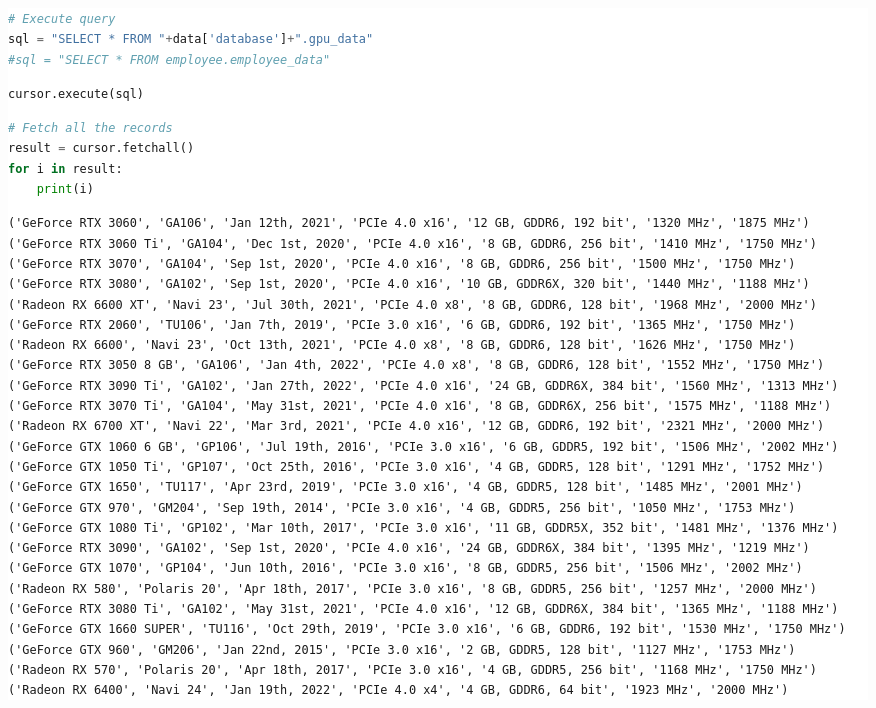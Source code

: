 ```python
# Execute query
sql = "SELECT * FROM "+data['database']+".gpu_data"
#sql = "SELECT * FROM employee.employee_data"
```


```python
cursor.execute(sql)
```


```python
# Fetch all the records
result = cursor.fetchall()
for i in result:
    print(i)
```

    ('GeForce RTX 3060', 'GA106', 'Jan 12th, 2021', 'PCIe 4.0 x16', '12 GB, GDDR6, 192 bit', '1320 MHz', '1875 MHz')
    ('GeForce RTX 3060 Ti', 'GA104', 'Dec 1st, 2020', 'PCIe 4.0 x16', '8 GB, GDDR6, 256 bit', '1410 MHz', '1750 MHz')
    ('GeForce RTX 3070', 'GA104', 'Sep 1st, 2020', 'PCIe 4.0 x16', '8 GB, GDDR6, 256 bit', '1500 MHz', '1750 MHz')
    ('GeForce RTX 3080', 'GA102', 'Sep 1st, 2020', 'PCIe 4.0 x16', '10 GB, GDDR6X, 320 bit', '1440 MHz', '1188 MHz')
    ('Radeon RX 6600 XT', 'Navi 23', 'Jul 30th, 2021', 'PCIe 4.0 x8', '8 GB, GDDR6, 128 bit', '1968 MHz', '2000 MHz')
    ('GeForce RTX 2060', 'TU106', 'Jan 7th, 2019', 'PCIe 3.0 x16', '6 GB, GDDR6, 192 bit', '1365 MHz', '1750 MHz')
    ('Radeon RX 6600', 'Navi 23', 'Oct 13th, 2021', 'PCIe 4.0 x8', '8 GB, GDDR6, 128 bit', '1626 MHz', '1750 MHz')
    ('GeForce RTX 3050 8 GB', 'GA106', 'Jan 4th, 2022', 'PCIe 4.0 x8', '8 GB, GDDR6, 128 bit', '1552 MHz', '1750 MHz')
    ('GeForce RTX 3090 Ti', 'GA102', 'Jan 27th, 2022', 'PCIe 4.0 x16', '24 GB, GDDR6X, 384 bit', '1560 MHz', '1313 MHz')
    ('GeForce RTX 3070 Ti', 'GA104', 'May 31st, 2021', 'PCIe 4.0 x16', '8 GB, GDDR6X, 256 bit', '1575 MHz', '1188 MHz')
    ('Radeon RX 6700 XT', 'Navi 22', 'Mar 3rd, 2021', 'PCIe 4.0 x16', '12 GB, GDDR6, 192 bit', '2321 MHz', '2000 MHz')
    ('GeForce GTX 1060 6 GB', 'GP106', 'Jul 19th, 2016', 'PCIe 3.0 x16', '6 GB, GDDR5, 192 bit', '1506 MHz', '2002 MHz')
    ('GeForce GTX 1050 Ti', 'GP107', 'Oct 25th, 2016', 'PCIe 3.0 x16', '4 GB, GDDR5, 128 bit', '1291 MHz', '1752 MHz')
    ('GeForce GTX 1650', 'TU117', 'Apr 23rd, 2019', 'PCIe 3.0 x16', '4 GB, GDDR5, 128 bit', '1485 MHz', '2001 MHz')
    ('GeForce GTX 970', 'GM204', 'Sep 19th, 2014', 'PCIe 3.0 x16', '4 GB, GDDR5, 256 bit', '1050 MHz', '1753 MHz')
    ('GeForce GTX 1080 Ti', 'GP102', 'Mar 10th, 2017', 'PCIe 3.0 x16', '11 GB, GDDR5X, 352 bit', '1481 MHz', '1376 MHz')
    ('GeForce RTX 3090', 'GA102', 'Sep 1st, 2020', 'PCIe 4.0 x16', '24 GB, GDDR6X, 384 bit', '1395 MHz', '1219 MHz')
    ('GeForce GTX 1070', 'GP104', 'Jun 10th, 2016', 'PCIe 3.0 x16', '8 GB, GDDR5, 256 bit', '1506 MHz', '2002 MHz')
    ('Radeon RX 580', 'Polaris 20', 'Apr 18th, 2017', 'PCIe 3.0 x16', '8 GB, GDDR5, 256 bit', '1257 MHz', '2000 MHz')
    ('GeForce RTX 3080 Ti', 'GA102', 'May 31st, 2021', 'PCIe 4.0 x16', '12 GB, GDDR6X, 384 bit', '1365 MHz', '1188 MHz')
    ('GeForce GTX 1660 SUPER', 'TU116', 'Oct 29th, 2019', 'PCIe 3.0 x16', '6 GB, GDDR6, 192 bit', '1530 MHz', '1750 MHz')
    ('GeForce GTX 960', 'GM206', 'Jan 22nd, 2015', 'PCIe 3.0 x16', '2 GB, GDDR5, 128 bit', '1127 MHz', '1753 MHz')
    ('Radeon RX 570', 'Polaris 20', 'Apr 18th, 2017', 'PCIe 3.0 x16', '4 GB, GDDR5, 256 bit', '1168 MHz', '1750 MHz')
    ('Radeon RX 6400', 'Navi 24', 'Jan 19th, 2022', 'PCIe 4.0 x4', '4 GB, GDDR6, 64 bit', '1923 MHz', '2000 MHz')